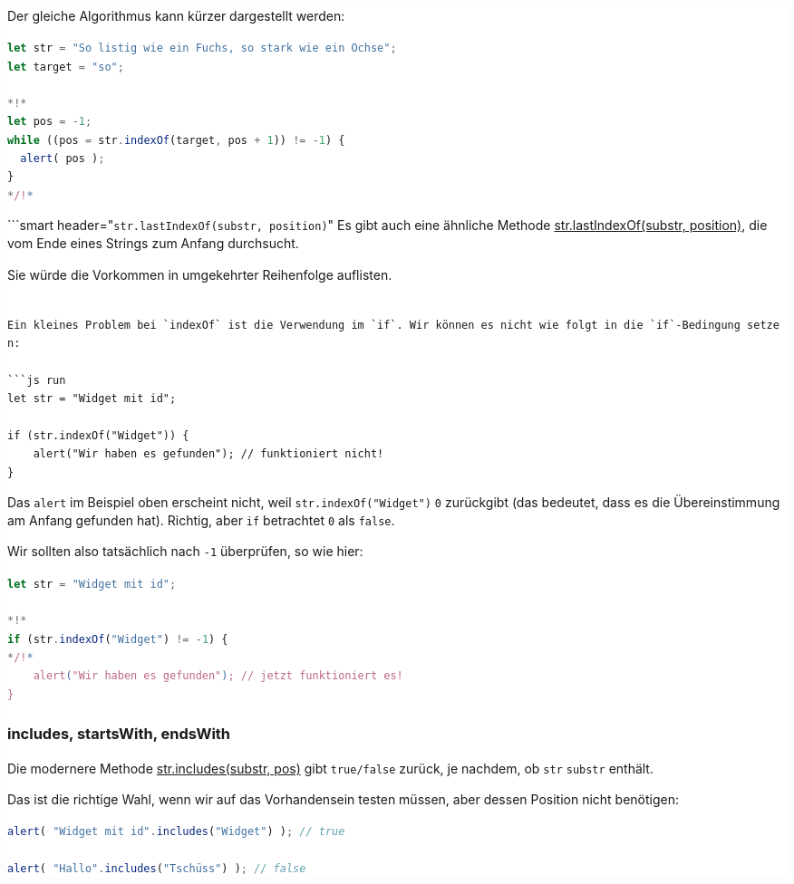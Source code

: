 Der gleiche Algorithmus kann kürzer dargestellt werden:

```js run
let str = "So listig wie ein Fuchs, so stark wie ein Ochse";
let target = "so";

*!*
let pos = -1;
while ((pos = str.indexOf(target, pos + 1)) != -1) {
  alert( pos );
}
*/!*
```

```smart header="`str.lastIndexOf(substr, position)`"
Es gibt auch eine ähnliche Methode [str.lastIndexOf(substr, position)](mdn:js/String/lastIndexOf), die vom Ende eines Strings zum Anfang durchsucht.

Sie würde die Vorkommen in umgekehrter Reihenfolge auflisten.
```

Ein kleines Problem bei `indexOf` ist die Verwendung im `if`. Wir können es nicht wie folgt in die `if`-Bedingung setzen:

```js run
let str = "Widget mit id";

if (str.indexOf("Widget")) {
    alert("Wir haben es gefunden"); // funktioniert nicht!
}
```

Das `alert` im Beispiel oben erscheint nicht, weil `str.indexOf("Widget")` `0` zurückgibt (das bedeutet, dass es die Übereinstimmung am Anfang gefunden hat). Richtig, aber `if` betrachtet `0` als `false`.

Wir sollten also tatsächlich nach `-1` überprüfen, so wie hier:

```js run
let str = "Widget mit id";

*!*
if (str.indexOf("Widget") != -1) {
*/!*
    alert("Wir haben es gefunden"); // jetzt funktioniert es!
}
```

### includes, startsWith, endsWith

Die modernere Methode [str.includes(substr, pos)](mdn:js/String/includes) gibt `true/false` zurück, je nachdem, ob `str` `substr` enthält.

Das ist die richtige Wahl, wenn wir auf das Vorhandensein testen müssen, aber dessen Position nicht benötigen:

```js run
alert( "Widget mit id".includes("Widget") ); // true

alert( "Hallo".includes("Tschüss") ); // false
```
